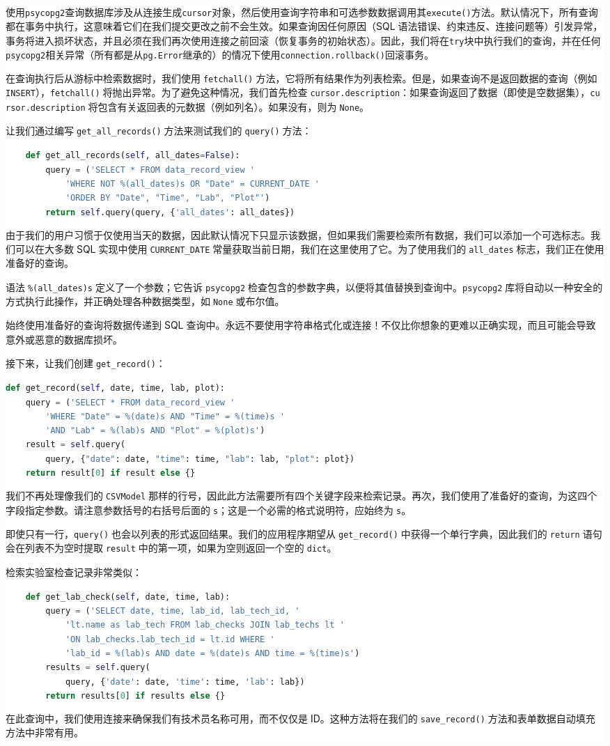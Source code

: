 使用`psycopg2`查询数据库涉及从连接生成`cursor`对象，然后使用查询字符串和可选参数数据调用其`execute()`方法。默认情况下，所有查询都在事务中执行，这意味着它们在我们提交更改之前不会生效。如果查询因任何原因（SQL 语法错误、约束违反、连接问题等）引发异常，事务将进入损坏状态，并且必须在我们再次使用连接之前回滚（恢复事务的初始状态）。因此，我们将在`try`块中执行我们的查询，并在任何`psycopg2`相关异常（所有都是从`pg.Error`继承的）的情况下使用`connection.rollback()`回滚事务。

在查询执行后从游标中检索数据时，我们使用 `fetchall()` 方法，它将所有结果作为列表检索。但是，如果查询不是返回数据的查询（例如 `INSERT`），`fetchall()` 将抛出异常。为了避免这种情况，我们首先检查 `cursor.description`：如果查询返回了数据（即使是空数据集），`cursor.description` 将包含有关返回表的元数据（例如列名）。如果没有，则为 `None`。

让我们通过编写 `get_all_records()` 方法来测试我们的 `query()` 方法：

```py
    def get_all_records(self, all_dates=False):
        query = ('SELECT * FROM data_record_view '
            'WHERE NOT %(all_dates)s OR "Date" = CURRENT_DATE '
            'ORDER BY "Date", "Time", "Lab", "Plot"')
        return self.query(query, {'all_dates': all_dates})
```

由于我们的用户习惯于仅使用当天的数据，因此默认情况下只显示该数据，但如果我们需要检索所有数据，我们可以添加一个可选标志。我们可以在大多数 SQL 实现中使用 `CURRENT_DATE` 常量获取当前日期，我们在这里使用了它。为了使用我们的 `all_dates` 标志，我们正在使用准备好的查询。

语法 `%(all_dates)s` 定义了一个参数；它告诉 `psycopg2` 检查包含的参数字典，以便将其值替换到查询中。`psycopg2` 库将自动以一种安全的方式执行此操作，并正确处理各种数据类型，如 `None` 或布尔值。

始终使用准备好的查询将数据传递到 SQL 查询中。永远不要使用字符串格式化或连接！不仅比你想象的更难以正确实现，而且可能会导致意外或恶意的数据库损坏。

接下来，让我们创建 `get_record()`：

```py
def get_record(self, date, time, lab, plot):
    query = ('SELECT * FROM data_record_view '
        'WHERE "Date" = %(date)s AND "Time" = %(time)s '
        'AND "Lab" = %(lab)s AND "Plot" = %(plot)s')
    result = self.query(
        query, {"date": date, "time": time, "lab": lab, "plot": plot})
    return result[0] if result else {}
```

我们不再处理像我们的 `CSVModel` 那样的行号，因此此方法需要所有四个关键字段来检索记录。再次，我们使用了准备好的查询，为这四个字段指定参数。请注意参数括号的右括号后面的 `s`；这是一个必需的格式说明符，应始终为 `s`。

即使只有一行，`query()` 也会以列表的形式返回结果。我们的应用程序期望从 `get_record()` 中获得一个单行字典，因此我们的 `return` 语句会在列表不为空时提取 `result` 中的第一项，如果为空则返回一个空的 `dict`。

检索实验室检查记录非常类似：

```py
    def get_lab_check(self, date, time, lab):
        query = ('SELECT date, time, lab_id, lab_tech_id, '
            'lt.name as lab_tech FROM lab_checks JOIN lab_techs lt '
            'ON lab_checks.lab_tech_id = lt.id WHERE '
            'lab_id = %(lab)s AND date = %(date)s AND time = %(time)s')
        results = self.query(
            query, {'date': date, 'time': time, 'lab': lab})
        return results[0] if results else {}
```

在此查询中，我们使用连接来确保我们有技术员名称可用，而不仅仅是 ID。这种方法将在我们的 `save_record()` 方法和表单数据自动填充方法中非常有用。
